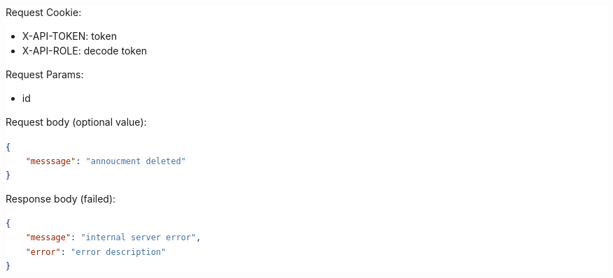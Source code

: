 Request Cookie:
- X-API-TOKEN: token
- X-API-ROLE: decode token

Request Params:
- id

Request body (optional value):
``` json 
{
    "messsage": "annoucment deleted"
}
```

Response body (failed):
``` json 
{
    "message": "internal server error",
    "error": "error description"
}